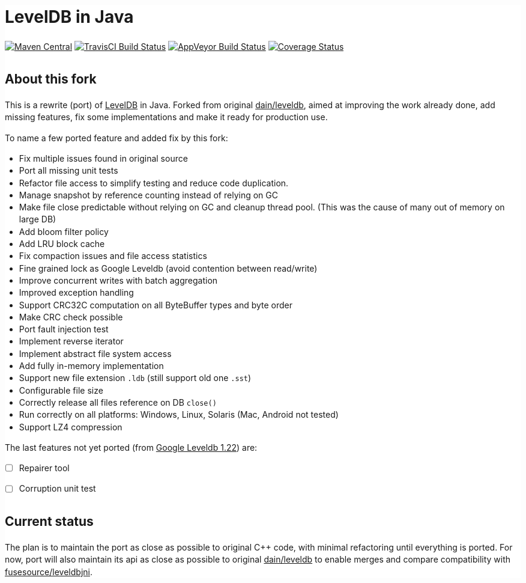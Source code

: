 # LevelDB in Java
[![Maven Central](https://maven-badges.herokuapp.com/maven-central/io.github.pcmind/leveldb/badge.svg)](https://maven-badges.herokuapp.com/maven-central/io.github.pcmind/leveldb)
[![TravisCI Build Status](https://travis-ci.org/pcmind/leveldb.svg?branch=master)](https://travis-ci.org/pcmind/leveldb)
[![AppVeyor Build Status](https://ci.appveyor.com/api/projects/status/kkiy4t9983gsy6bj/branch/master?svg=true)](https://ci.appveyor.com/project/pcmind/leveldb/branch/master)
[![Coverage Status](https://coveralls.io/repos/github/pcmind/leveldb/badge.svg?branch=master)](https://coveralls.io/github/pcmind/leveldb?branch=master) 

## About this fork
This is a rewrite (port) of [LevelDB](https://github.com/google/leveldb) in
Java. Forked from original [dain/leveldb](https://github.com/dain/leveldb/), aimed at
improving the work already done, add missing features, fix some implementations
 and make it ready for production use.
 
To name a few ported feature and added fix by this fork:
* Fix multiple issues found in original source
* Port all missing unit tests
* Refactor file access to simplify testing and reduce code duplication.
* Manage snapshot by reference counting instead of relying on GC
* Make file close predictable without relying on GC and cleanup thread pool. (This was the cause of many out of memory on large DB)
* Add bloom filter policy
* Add LRU block cache
* Fix compaction issues and file access statistics
* Fine grained lock as Google Leveldb (avoid contention between read/write)
* Improve concurrent writes with batch aggregation
* Improved exception handling
* Support CRC32C computation on all ByteBuffer types and byte order
* Make CRC check possible
* Port fault injection test
* Implement reverse iterator
* Implement abstract file system access
* Add fully in-memory implementation
* Support new file extension `.ldb` (still support old one `.sst`)
* Configurable file size
* Correctly release all files reference on DB `close()`
* Run correctly on all platforms: Windows, Linux, Solaris (Mac, Android not tested)
* Support LZ4 compression

The last features not yet ported (from [Google Leveldb 1.22](https://github.com/google/leveldb/releases/tag/1.22)) are:
* [ ] Repairer tool
* [ ] Corruption unit test 


## Current status

The plan is to maintain the port as close as possible to original C++ code, with minimal 
refactoring until everything is ported. For now, port will also maintain its api 
as close as possible to original [dain/leveldb](https://github.com/dain/leveldb/) 
to enable merges and compare compatibility with [fusesource/leveldbjni](https://github.com/fusesource/leveldbjni/).
